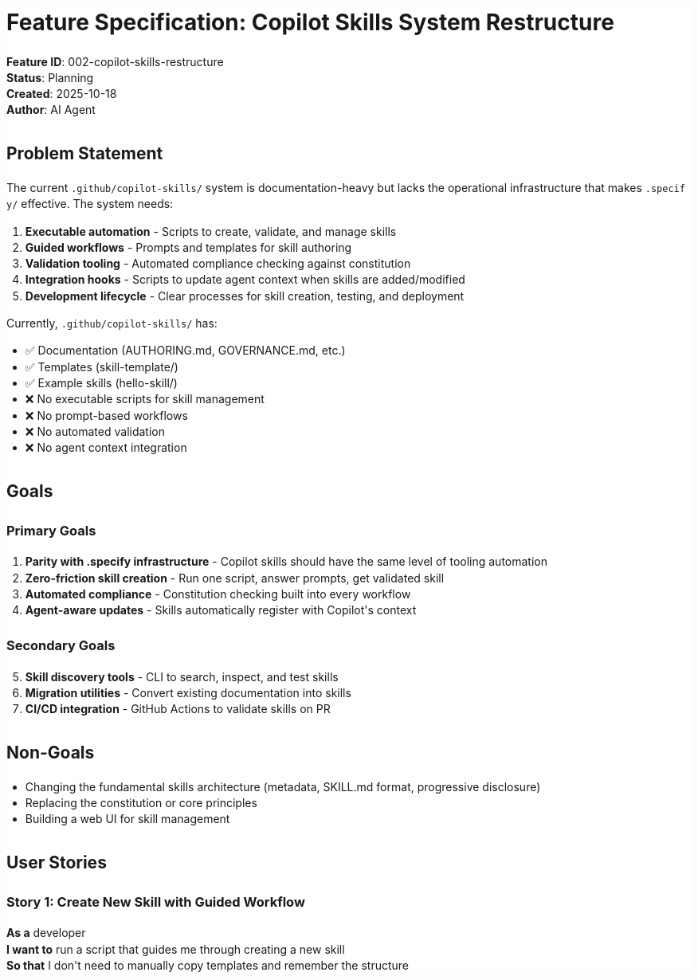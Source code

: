 # Feature Specification: Copilot Skills System Restructure

**Feature ID**: 002-copilot-skills-restructure  
**Status**: Planning  
**Created**: 2025-10-18  
**Author**: AI Agent

## Problem Statement

The current `.github/copilot-skills/` system is documentation-heavy but lacks the operational infrastructure that makes `.specify/` effective. The system needs:

1. **Executable automation** - Scripts to create, validate, and manage skills
2. **Guided workflows** - Prompts and templates for skill authoring
3. **Validation tooling** - Automated compliance checking against constitution
4. **Integration hooks** - Scripts to update agent context when skills are added/modified
5. **Development lifecycle** - Clear processes for skill creation, testing, and deployment

Currently, `.github/copilot-skills/` has:
- ✅ Documentation (AUTHORING.md, GOVERNANCE.md, etc.)
- ✅ Templates (skill-template/)
- ✅ Example skills (hello-skill/)
- ❌ No executable scripts for skill management
- ❌ No prompt-based workflows
- ❌ No automated validation
- ❌ No agent context integration

## Goals

### Primary Goals
1. **Parity with .specify infrastructure** - Copilot skills should have the same level of tooling automation
2. **Zero-friction skill creation** - Run one script, answer prompts, get validated skill
3. **Automated compliance** - Constitution checking built into every workflow
4. **Agent-aware updates** - Skills automatically register with Copilot's context

### Secondary Goals
5. **Skill discovery tools** - CLI to search, inspect, and test skills
6. **Migration utilities** - Convert existing documentation into skills
7. **CI/CD integration** - GitHub Actions to validate skills on PR

## Non-Goals
- Changing the fundamental skills architecture (metadata, SKILL.md format, progressive disclosure)
- Replacing the constitution or core principles
- Building a web UI for skill management

## User Stories

### Story 1: Create New Skill with Guided Workflow
**As a** developer  
**I want to** run a script that guides me through creating a new skill  
**So that** I don't need to manually copy templates and remember the structure

